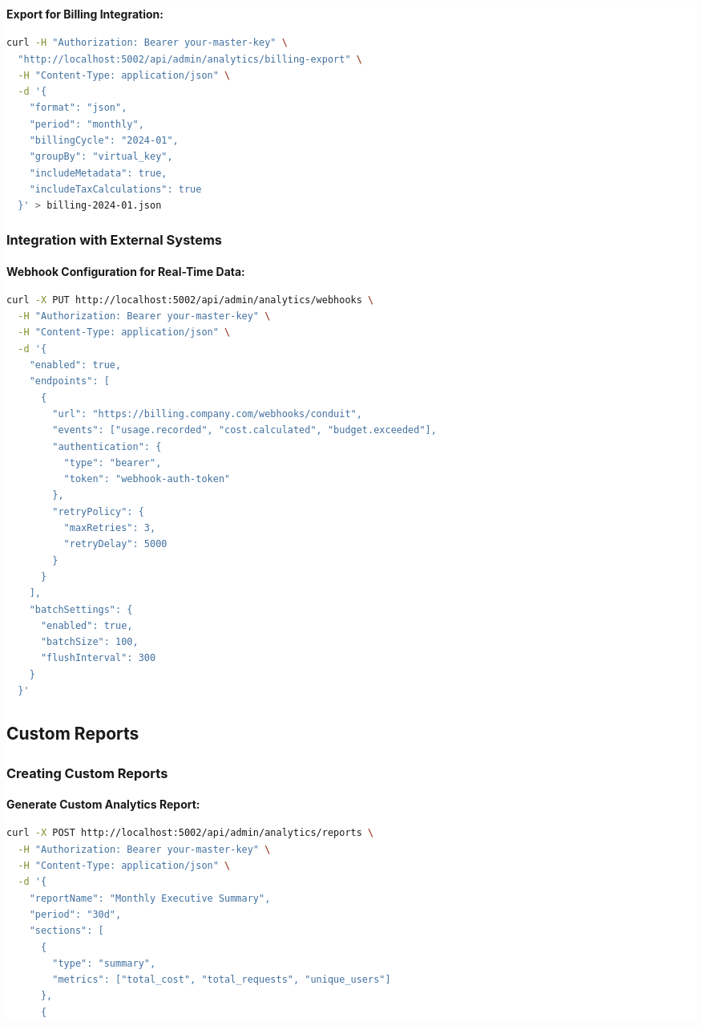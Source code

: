 **Export for Billing Integration:**
```bash
curl -H "Authorization: Bearer your-master-key" \
  "http://localhost:5002/api/admin/analytics/billing-export" \
  -H "Content-Type: application/json" \
  -d '{
    "format": "json",
    "period": "monthly",
    "billingCycle": "2024-01",
    "groupBy": "virtual_key",
    "includeMetadata": true,
    "includeTaxCalculations": true
  }' > billing-2024-01.json
```

### Integration with External Systems

**Webhook Configuration for Real-Time Data:**
```bash
curl -X PUT http://localhost:5002/api/admin/analytics/webhooks \
  -H "Authorization: Bearer your-master-key" \
  -H "Content-Type: application/json" \
  -d '{
    "enabled": true,
    "endpoints": [
      {
        "url": "https://billing.company.com/webhooks/conduit",
        "events": ["usage.recorded", "cost.calculated", "budget.exceeded"],
        "authentication": {
          "type": "bearer",
          "token": "webhook-auth-token"
        },
        "retryPolicy": {
          "maxRetries": 3,
          "retryDelay": 5000
        }
      }
    ],
    "batchSettings": {
      "enabled": true,
      "batchSize": 100,
      "flushInterval": 300
    }
  }'
```

## Custom Reports

### Creating Custom Reports

**Generate Custom Analytics Report:**
```bash
curl -X POST http://localhost:5002/api/admin/analytics/reports \
  -H "Authorization: Bearer your-master-key" \
  -H "Content-Type: application/json" \
  -d '{
    "reportName": "Monthly Executive Summary",
    "period": "30d",
    "sections": [
      {
        "type": "summary",
        "metrics": ["total_cost", "total_requests", "unique_users"]
      },
      {
```